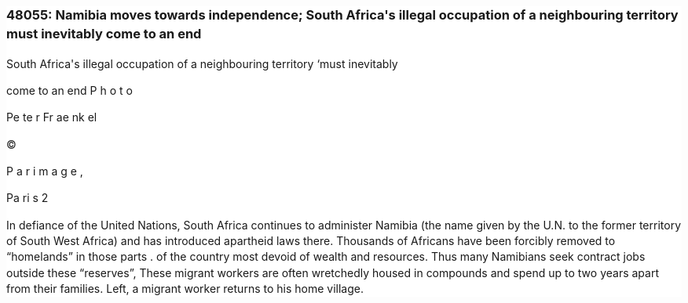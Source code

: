   


### 48055: Namibia moves towards independence; South Africa's illegal occupation of a neighbouring territory must inevitably come to an end

  
     
  
  
South Africa's illegal occupation 
of a neighbouring territory 
‘must inevitably 
    
come to an end 
P
h
o
t
o
 
Pe
te
r 
Fr
ae
nk
el
 
©
 
P
a
r
i
m
a
g
e
,
 
Pa
ri
s 
2
 
In defiance of the United 
Nations, South Africa 
continues to administer 
Namibia (the name given by 
the U.N. to the former 
territory of South West 
Africa) and has introduced 
apartheid laws there. 
Thousands of Africans have 
been forcibly removed to 
“homelands” in those parts . 
of the country most devoid 
of wealth and resources. 
Thus many Namibians seek 
contract jobs outside these 
“reserves”, These migrant 
workers are often wretchedly 
housed in compounds and 
spend up to two years apart 
from their families. Left, a 
migrant worker returns to his 
home village. 